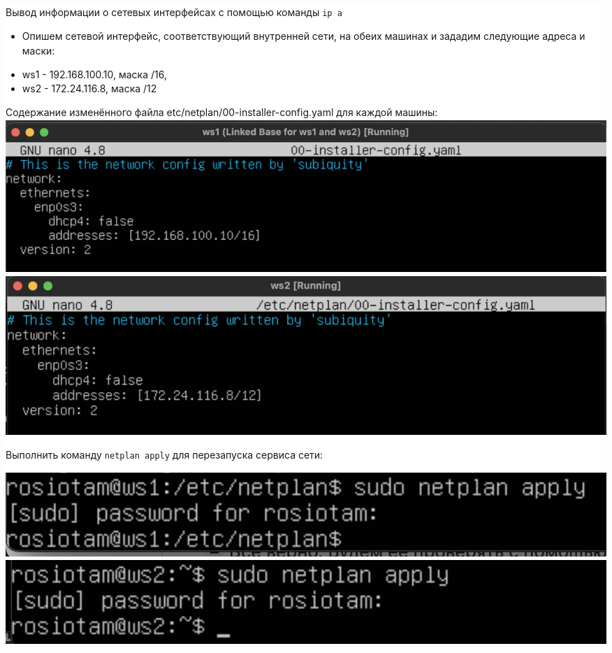 Вывод информации о сетевых интерфейсах с помощью команды `ip a` 

- Опишем сетевой интерфейс, соответствующий внутренней сети, на обеих машинах и зададим следующие адреса и маски: 
* ws1 - 192.168.100.10, маска /16,
* ws2 - 172.24.116.8, маска /12

Cодержание изменённого файла etc/netplan/00-installer-config.yaml для каждой машины:
![](pictures/LN_2_ws1.png)
![](pictures/LN_2_ws2.png)

Выполнить команду `netplan apply` для перезапуска сервиса сети:

![](pictures/LN_2_netplan_apply_ws1.png)
![](pictures/LN_2_netplan_apply_ws2.png)
